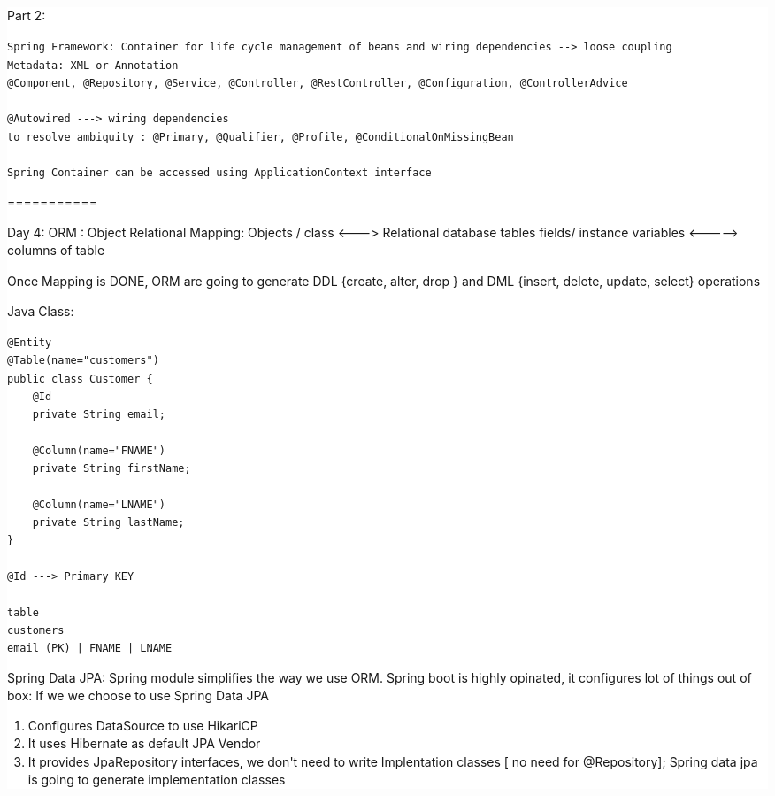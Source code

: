 Part 2:
```
Spring Framework: Container for life cycle management of beans and wiring dependencies --> loose coupling
Metadata: XML or Annotation
@Component, @Repository, @Service, @Controller, @RestController, @Configuration, @ControllerAdvice

@Autowired ---> wiring dependencies
to resolve ambiquity : @Primary, @Qualifier, @Profile, @ConditionalOnMissingBean

Spring Container can be accessed using ApplicationContext interface

```
===========

Day 4:
ORM : Object Relational Mapping:
Objects / class <---> Relational database tables
fields/ instance variables <-----> columns of table

Once Mapping is DONE, ORM are going to generate DDL {create, alter, drop } and DML {insert, delete, update, select} operations

Java Class:
```
@Entity
@Table(name="customers")
public class Customer {
    @Id
    private String email;

    @Column(name="FNAME")
    private String firstName;

    @Column(name="LNAME")
    private String lastName;
}

@Id ---> Primary KEY

table
customers
email (PK) | FNAME | LNAME

```

Spring Data JPA: Spring module simplifies the way we use ORM.
Spring boot is highly opinated, it configures lot of things out of box:
If we we choose to use Spring Data JPA
1) Configures DataSource to use HikariCP 
2) It uses Hibernate as default JPA Vendor
3) It provides JpaRepository interfaces, we don't need to write Implentation classes [ no need for @Repository];
Spring data jpa is going to generate implementation classes
